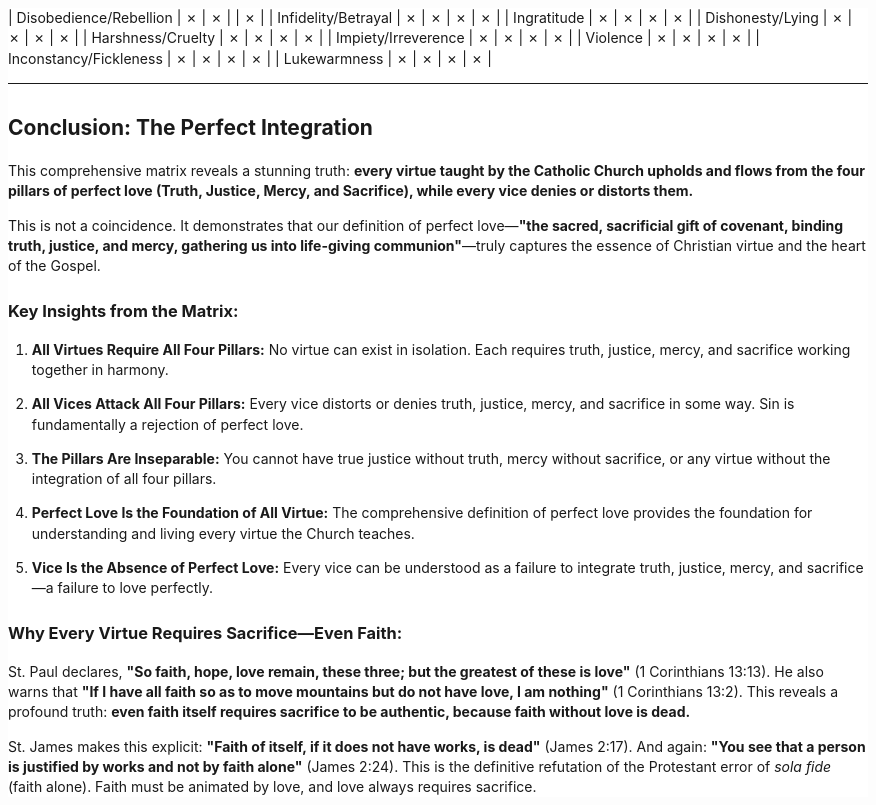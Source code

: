 | Disobedience/Rebellion | ✗ | ✗ | | ✗ |
| Infidelity/Betrayal | ✗ | ✗ | ✗ | ✗ |
| Ingratitude | ✗ | ✗ | ✗ | ✗ |
| Dishonesty/Lying | ✗ | ✗ | ✗ | ✗ |
| Harshness/Cruelty | ✗ | ✗ | ✗ | ✗ |
| Impiety/Irreverence | ✗ | ✗ | ✗ | ✗ |
| Violence | ✗ | ✗ | ✗ | ✗ |
| Inconstancy/Fickleness | ✗ | ✗ | ✗ | ✗ |
| Lukewarmness | ✗ | ✗ | ✗ | ✗ |

---

## Conclusion: The Perfect Integration

This comprehensive matrix reveals a stunning truth: **every virtue taught by the Catholic Church upholds and flows from the four pillars of perfect love (Truth, Justice, Mercy, and Sacrifice), while every vice denies or distorts them.**

This is not a coincidence. It demonstrates that our definition of perfect love—**"the sacred, sacrificial gift of covenant, binding truth, justice, and mercy, gathering us into life-giving communion"**—truly captures the essence of Christian virtue and the heart of the Gospel.

### Key Insights from the Matrix:

1. **All Virtues Require All Four Pillars:** No virtue can exist in isolation. Each requires truth, justice, mercy, and sacrifice working together in harmony.

2. **All Vices Attack All Four Pillars:** Every vice distorts or denies truth, justice, mercy, and sacrifice in some way. Sin is fundamentally a rejection of perfect love.

3. **The Pillars Are Inseparable:** You cannot have true justice without truth, mercy without sacrifice, or any virtue without the integration of all four pillars.

4. **Perfect Love Is the Foundation of All Virtue:** The comprehensive definition of perfect love provides the foundation for understanding and living every virtue the Church teaches.

5. **Vice Is the Absence of Perfect Love:** Every vice can be understood as a failure to integrate truth, justice, mercy, and sacrifice—a failure to love perfectly.

### Why Every Virtue Requires Sacrifice—Even Faith:

St. Paul declares, **"So faith, hope, love remain, these three; but the greatest of these is love"** (1 Corinthians 13:13). He also warns that **"If I have all faith so as to move mountains but do not have love, I am nothing"** (1 Corinthians 13:2). This reveals a profound truth: **even faith itself requires sacrifice to be authentic, because faith without love is dead.**

St. James makes this explicit: **"Faith of itself, if it does not have works, is dead"** (James 2:17). And again: **"You see that a person is justified by works and not by faith alone"** (James 2:24). This is the definitive refutation of the Protestant error of *sola fide* (faith alone). Faith must be animated by love, and love always requires sacrifice.
